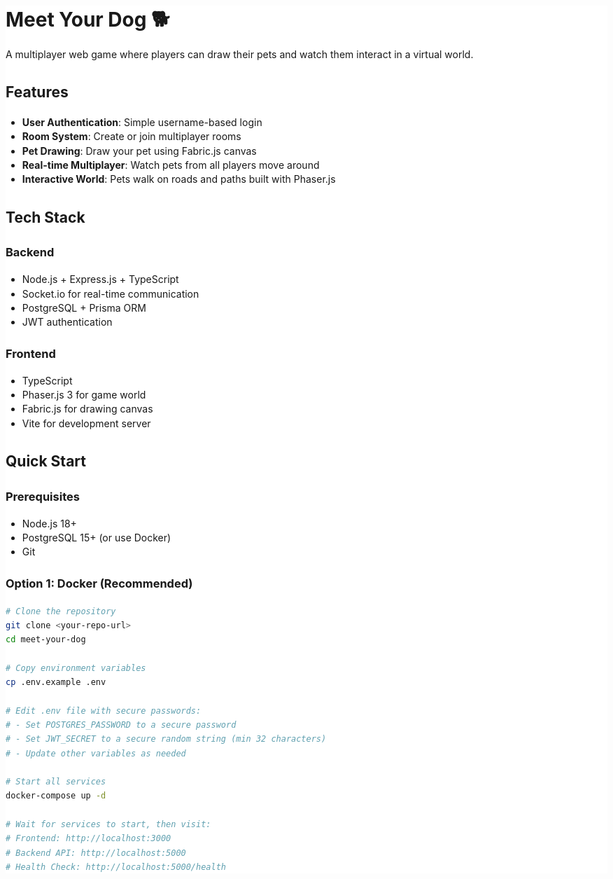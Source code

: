# Meet Your Dog 🐕

A multiplayer web game where players can draw their pets and watch them interact in a virtual world.

## Features

- **User Authentication**: Simple username-based login
- **Room System**: Create or join multiplayer rooms
- **Pet Drawing**: Draw your pet using Fabric.js canvas
- **Real-time Multiplayer**: Watch pets from all players move around
- **Interactive World**: Pets walk on roads and paths built with Phaser.js

## Tech Stack

### Backend
- Node.js + Express.js + TypeScript
- Socket.io for real-time communication
- PostgreSQL + Prisma ORM
- JWT authentication

### Frontend
- TypeScript
- Phaser.js 3 for game world
- Fabric.js for drawing canvas
- Vite for development server

## Quick Start

### Prerequisites
- Node.js 18+
- PostgreSQL 15+ (or use Docker)
- Git

### Option 1: Docker (Recommended)

```bash
# Clone the repository
git clone <your-repo-url>
cd meet-your-dog

# Copy environment variables
cp .env.example .env

# Edit .env file with secure passwords:
# - Set POSTGRES_PASSWORD to a secure password
# - Set JWT_SECRET to a secure random string (min 32 characters)
# - Update other variables as needed

# Start all services
docker-compose up -d

# Wait for services to start, then visit:
# Frontend: http://localhost:3000
# Backend API: http://localhost:5000
# Health Check: http://localhost:5000/health
```
